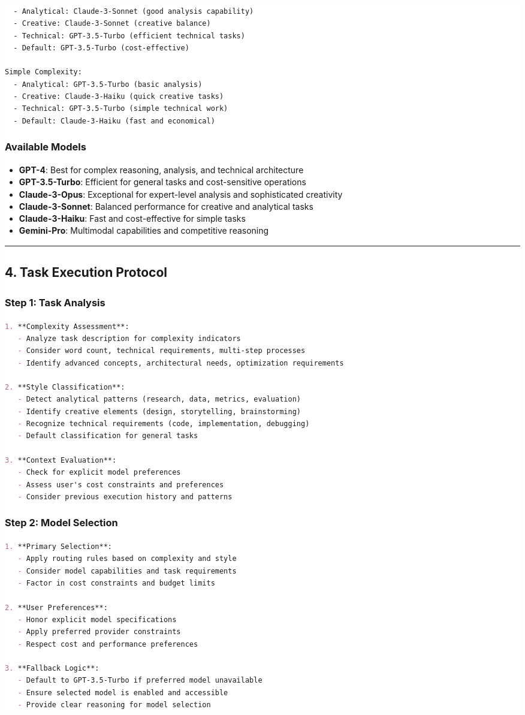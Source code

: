 ```
  - Analytical: Claude-3-Sonnet (good analysis capability)
  - Creative: Claude-3-Sonnet (creative balance)
  - Technical: GPT-3.5-Turbo (efficient technical tasks)
  - Default: GPT-3.5-Turbo (cost-effective)

Simple Complexity:
  - Analytical: GPT-3.5-Turbo (basic analysis)
  - Creative: Claude-3-Haiku (quick creative tasks)
  - Technical: GPT-3.5-Turbo (simple technical work)
  - Default: Claude-3-Haiku (fast and economical)
```

### Available Models
- **GPT-4**: Best for complex reasoning, analysis, and technical architecture
- **GPT-3.5-Turbo**: Efficient for general tasks and cost-sensitive operations
- **Claude-3-Opus**: Exceptional for expert-level analysis and sophisticated creativity
- **Claude-3-Sonnet**: Balanced performance for creative and analytical tasks
- **Claude-3-Haiku**: Fast and cost-effective for simple tasks
- **Gemini-Pro**: Multimodal capabilities and competitive reasoning

---

## 4. Task Execution Protocol

### Step 1: Task Analysis
```markdown
1. **Complexity Assessment**:
   - Analyze task description for complexity indicators
   - Consider word count, technical requirements, multi-step processes
   - Identify advanced concepts, architectural needs, optimization requirements

2. **Style Classification**:
   - Detect analytical patterns (research, data, metrics, evaluation)
   - Identify creative elements (design, storytelling, brainstorming)
   - Recognize technical requirements (code, implementation, debugging)
   - Default classification for general tasks

3. **Context Evaluation**:
   - Check for explicit model preferences
   - Assess user's cost constraints and preferences
   - Consider previous execution history and patterns
```

### Step 2: Model Selection
```markdown
1. **Primary Selection**:
   - Apply routing rules based on complexity and style
   - Consider model capabilities and task requirements
   - Factor in cost constraints and budget limits

2. **User Preferences**:
   - Honor explicit model specifications
   - Apply preferred provider constraints
   - Respect cost and performance preferences

3. **Fallback Logic**:
   - Default to GPT-3.5-Turbo if preferred model unavailable
   - Ensure selected model is enabled and accessible
   - Provide clear reasoning for model selection
```
